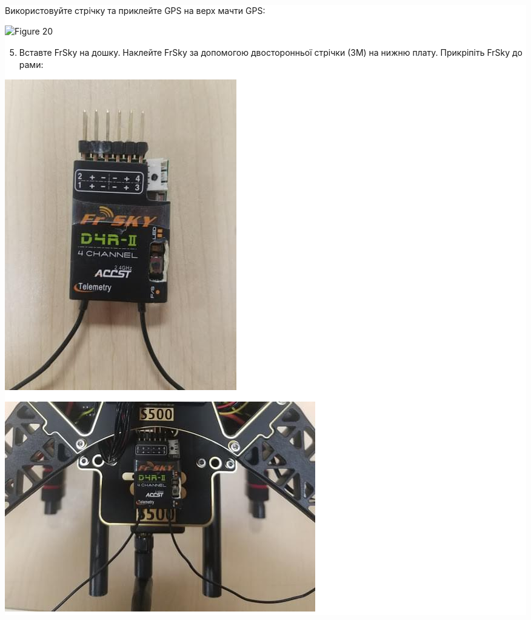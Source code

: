   Використовуйте стрічку та приклейте GPS на верх мачти GPS:

  ![Figure 20](../../assets/airframes/multicopter/s500_holybro_pixhawk4/s500_fig20.jpg)

5. Вставте FrSky на дошку. Наклейте FrSky за допомогою двосторонньої стрічки (3M) на нижню плату.
  Прикріпіть FrSky до рами:

  ![Figure 21](../../assets/airframes/multicopter/s500_holybro_pixhawk4/s500_fig21.jpg)

  ![Figure 22](../../assets/airframes/multicopter/s500_holybro_pixhawk4/s500_fig22.jpg)

